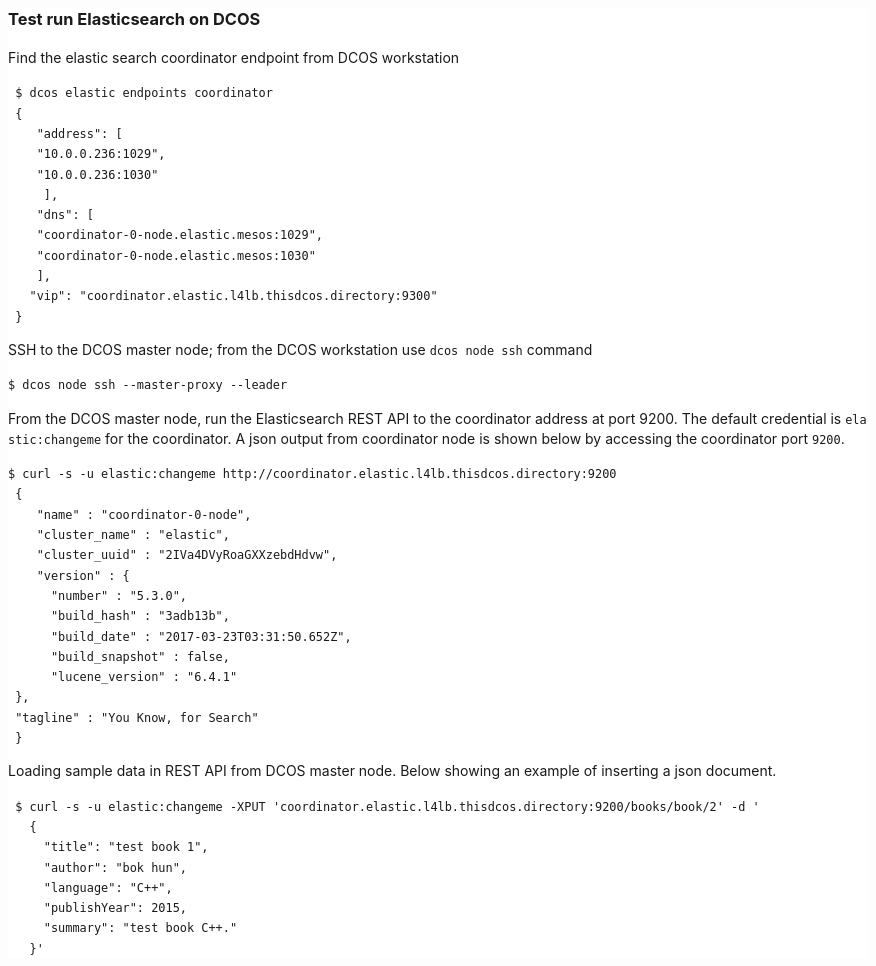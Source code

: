 ### Test run Elasticsearch on DCOS

Find the elastic search coordinator endpoint from DCOS workstation

```text
 $ dcos elastic endpoints coordinator
 {
    "address": [
    "10.0.0.236:1029",
    "10.0.0.236:1030"
     ],
    "dns": [
    "coordinator-0-node.elastic.mesos:1029",
    "coordinator-0-node.elastic.mesos:1030"
    ],
   "vip": "coordinator.elastic.l4lb.thisdcos.directory:9300"
 }
```

SSH to the DCOS master node; from the DCOS workstation use `dcos node ssh` command

```text
$ dcos node ssh --master-proxy --leader
```

From the DCOS master node, run the Elasticsearch REST API to the coordinator address at port 9200. The default credential is `elastic:changeme` for the coordinator. A json output from coordinator node is shown below by accessing the coordinator port `9200`.

```text
$ curl -s -u elastic:changeme http://coordinator.elastic.l4lb.thisdcos.directory:9200
 {
    "name" : "coordinator-0-node",
    "cluster_name" : "elastic",
    "cluster_uuid" : "2IVa4DVyRoaGXXzebdHdvw",
    "version" : {
      "number" : "5.3.0",
      "build_hash" : "3adb13b",
      "build_date" : "2017-03-23T03:31:50.652Z",
      "build_snapshot" : false,
      "lucene_version" : "6.4.1"
 },
 "tagline" : "You Know, for Search"
 }
```

Loading sample data in REST API from DCOS master node. Below showing an example of inserting a json document.

```text
 $ curl -s -u elastic:changeme -XPUT 'coordinator.elastic.l4lb.thisdcos.directory:9200/books/book/2' -d '
   {
     "title": "test book 1",
     "author": "bok hun",
     "language": "C++",
     "publishYear": 2015,
     "summary": "test book C++."
   }'
```
